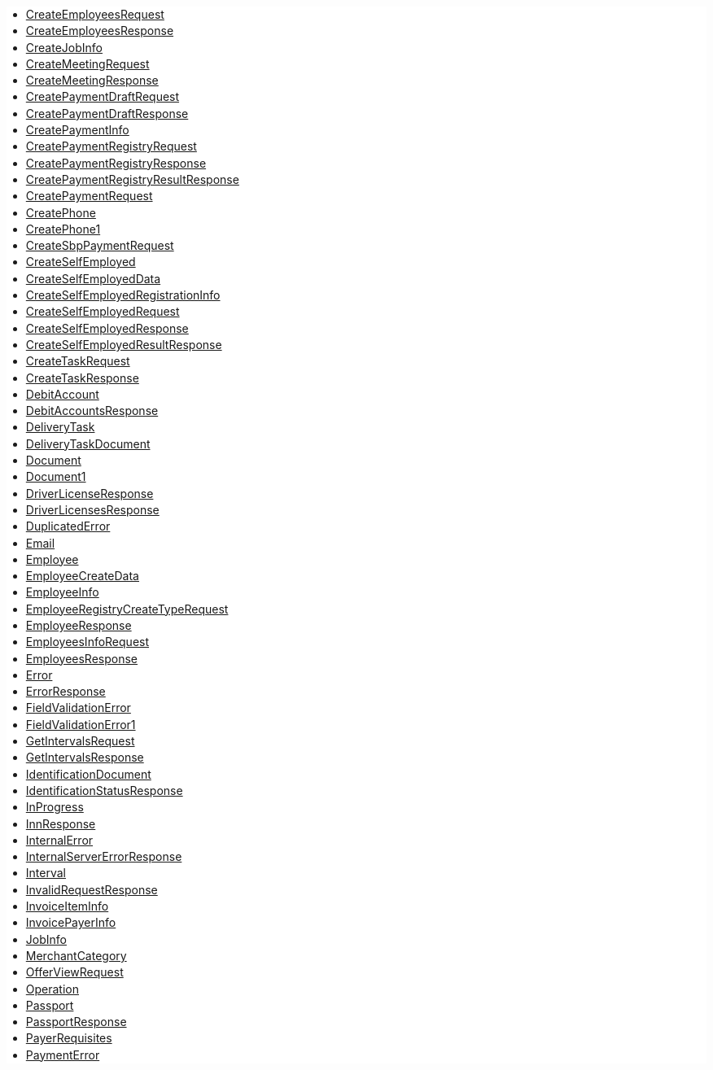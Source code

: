  - [CreateEmployeesRequest](docs/CreateEmployeesRequest.md)
 - [CreateEmployeesResponse](docs/CreateEmployeesResponse.md)
 - [CreateJobInfo](docs/CreateJobInfo.md)
 - [CreateMeetingRequest](docs/CreateMeetingRequest.md)
 - [CreateMeetingResponse](docs/CreateMeetingResponse.md)
 - [CreatePaymentDraftRequest](docs/CreatePaymentDraftRequest.md)
 - [CreatePaymentDraftResponse](docs/CreatePaymentDraftResponse.md)
 - [CreatePaymentInfo](docs/CreatePaymentInfo.md)
 - [CreatePaymentRegistryRequest](docs/CreatePaymentRegistryRequest.md)
 - [CreatePaymentRegistryResponse](docs/CreatePaymentRegistryResponse.md)
 - [CreatePaymentRegistryResultResponse](docs/CreatePaymentRegistryResultResponse.md)
 - [CreatePaymentRequest](docs/CreatePaymentRequest.md)
 - [CreatePhone](docs/CreatePhone.md)
 - [CreatePhone1](docs/CreatePhone1.md)
 - [CreateSbpPaymentRequest](docs/CreateSbpPaymentRequest.md)
 - [CreateSelfEmployed](docs/CreateSelfEmployed.md)
 - [CreateSelfEmployedData](docs/CreateSelfEmployedData.md)
 - [CreateSelfEmployedRegistrationInfo](docs/CreateSelfEmployedRegistrationInfo.md)
 - [CreateSelfEmployedRequest](docs/CreateSelfEmployedRequest.md)
 - [CreateSelfEmployedResponse](docs/CreateSelfEmployedResponse.md)
 - [CreateSelfEmployedResultResponse](docs/CreateSelfEmployedResultResponse.md)
 - [CreateTaskRequest](docs/CreateTaskRequest.md)
 - [CreateTaskResponse](docs/CreateTaskResponse.md)
 - [DebitAccount](docs/DebitAccount.md)
 - [DebitAccountsResponse](docs/DebitAccountsResponse.md)
 - [DeliveryTask](docs/DeliveryTask.md)
 - [DeliveryTaskDocument](docs/DeliveryTaskDocument.md)
 - [Document](docs/Document.md)
 - [Document1](docs/Document1.md)
 - [DriverLicenseResponse](docs/DriverLicenseResponse.md)
 - [DriverLicensesResponse](docs/DriverLicensesResponse.md)
 - [DuplicatedError](docs/DuplicatedError.md)
 - [Email](docs/Email.md)
 - [Employee](docs/Employee.md)
 - [EmployeeCreateData](docs/EmployeeCreateData.md)
 - [EmployeeInfo](docs/EmployeeInfo.md)
 - [EmployeeRegistryCreateTypeRequest](docs/EmployeeRegistryCreateTypeRequest.md)
 - [EmployeeResponse](docs/EmployeeResponse.md)
 - [EmployeesInfoRequest](docs/EmployeesInfoRequest.md)
 - [EmployeesResponse](docs/EmployeesResponse.md)
 - [Error](docs/Error.md)
 - [ErrorResponse](docs/ErrorResponse.md)
 - [FieldValidationError](docs/FieldValidationError.md)
 - [FieldValidationError1](docs/FieldValidationError1.md)
 - [GetIntervalsRequest](docs/GetIntervalsRequest.md)
 - [GetIntervalsResponse](docs/GetIntervalsResponse.md)
 - [IdentificationDocument](docs/IdentificationDocument.md)
 - [IdentificationStatusResponse](docs/IdentificationStatusResponse.md)
 - [InProgress](docs/InProgress.md)
 - [InnResponse](docs/InnResponse.md)
 - [InternalError](docs/InternalError.md)
 - [InternalServerErrorResponse](docs/InternalServerErrorResponse.md)
 - [Interval](docs/Interval.md)
 - [InvalidRequestResponse](docs/InvalidRequestResponse.md)
 - [InvoiceItemInfo](docs/InvoiceItemInfo.md)
 - [InvoicePayerInfo](docs/InvoicePayerInfo.md)
 - [JobInfo](docs/JobInfo.md)
 - [MerchantCategory](docs/MerchantCategory.md)
 - [OfferViewRequest](docs/OfferViewRequest.md)
 - [Operation](docs/Operation.md)
 - [Passport](docs/Passport.md)
 - [PassportResponse](docs/PassportResponse.md)
 - [PayerRequisites](docs/PayerRequisites.md)
 - [PaymentError](docs/PaymentError.md)